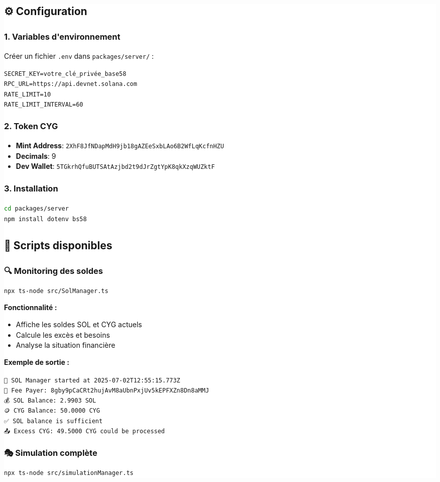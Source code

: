 ## ⚙️ Configuration

### 1. Variables d'environnement

Créer un fichier `.env` dans `packages/server/` :

```env
SECRET_KEY=votre_clé_privée_base58
RPC_URL=https://api.devnet.solana.com
RATE_LIMIT=10
RATE_LIMIT_INTERVAL=60
```

### 2. Token CYG

- **Mint Address**: `2XhF8JfNDapMdH9jb18gAZEeSxbLAo6B2WfLqKcfnHZU`
- **Decimals**: 9
- **Dev Wallet**: `5TGkrhQfuBUTSAtAzjbd2t9dJrZgtYpK8qkXzqWUZktF`

### 3. Installation

```bash
cd packages/server
npm install dotenv bs58
```

## 📜 Scripts disponibles

### 🔍 Monitoring des soldes

```bash
npx ts-node src/SolManager.ts
```

**Fonctionnalité :**
- Affiche les soldes SOL et CYG actuels
- Calcule les excès et besoins
- Analyse la situation financière

**Exemple de sortie :**
```
🚀 SOL Manager started at 2025-07-02T12:55:15.773Z
📍 Fee Payer: 8gby9pCaCRt2hujAvM8aUbnPxjUv5kEPFXZn8Dn8aMMJ
💰 SOL Balance: 2.9903 SOL
🪙 CYG Balance: 50.0000 CYG
✅ SOL balance is sufficient
📤 Excess CYG: 49.5000 CYG could be processed
```

### 🎭 Simulation complète

```bash
npx ts-node src/simulationManager.ts
```
